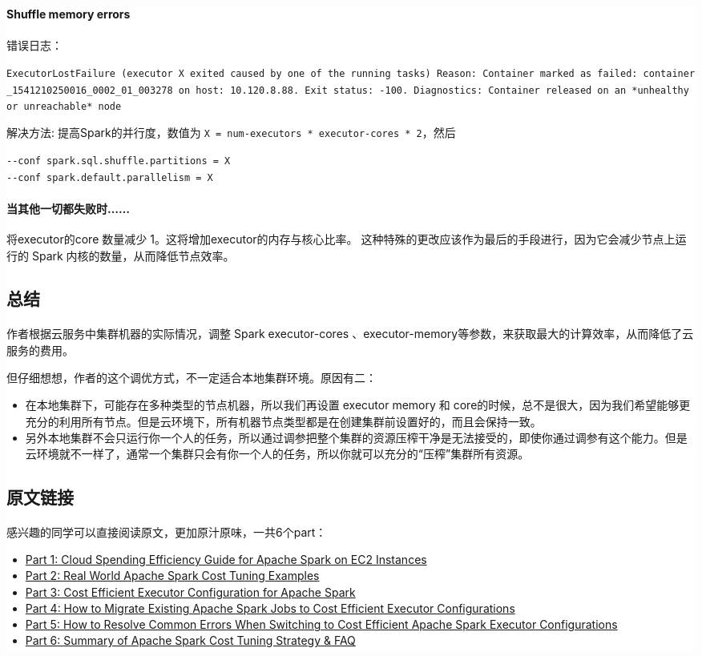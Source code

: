 #### Shuffle memory errors

错误日志：

```
ExecutorLostFailure (executor X exited caused by one of the running tasks) Reason: Container marked as failed: container_1541210250016_0002_01_003278 on host: 10.120.8.88. Exit status: -100. Diagnostics: Container released on an *unhealthy or unreachable* node
```

解决方法: 提高Spark的并行度，数值为 `X = num-executors * executor-cores * 2`，然后 

```
--conf spark.sql.shuffle.partitions = X
--conf spark.default.parallelism = X
```

#### 当其他一切都失败时……

将executor的core 数量减少 1。这将增加executor的内存与核心比率。 这种特殊的更改应该作为最后的手段进行，因为它会减少节点上运行的 Spark 内核的数量，从而降低节点效率。


## 总结

作者根据云服务中集群机器的实际情况，调整 Spark executor-cores 、executor-memory等参数，来获取最大的计算效率，从而降低了云服务的费用。

但仔细想想，作者的这个调优方式，不一定适合本地集群环境。原因有二：

- 在本地集群下，可能存在多种类型的节点机器，所以我们再设置 executor memory 和 core的时候，总不是很大，因为我们希望能够更充分的利用所有节点。但是云环境下，所有机器节点类型都是在创建集群前设置好的，而且会保持一致。
- 另外本地集群不会只运行你一个人的任务，所以通过调参把整个集群的资源压榨干净是无法接受的，即使你通过调参有这个能力。但是云环境就不一样了，通常一个集群只会有你一个人的任务，所以你就可以充分的“压榨”集群所有资源。




## 原文链接

感兴趣的同学可以直接阅读原文，更加原汁原味，一共6个part：

- [Part 1: Cloud Spending Efficiency Guide for Apache Spark on EC2 Instances](https://medium.com/expedia-group-tech/part-1-cloud-spending-efficiency-guide-for-apache-spark-on-ec2-instances-79ee8814de4e)
- [Part 2: Real World Apache Spark Cost Tuning Examples](https://medium.com/expedia-group-tech/part-2-real-world-apache-spark-cost-tuning-examples-42390ee69194)
- [Part 3: Cost Efficient Executor Configuration for Apache Spark](https://medium.com/expedia-group-tech/part-3-efficient-executor-configuration-for-apache-spark-b4602929262)
- [Part 4: How to Migrate Existing Apache Spark Jobs to Cost Efficient Executor Configurations](https://medium.com/expedia-group-tech/part-4-how-to-migrate-existing-apache-spark-jobs-to-cost-efficient-executor-configurations-a7d4909eae34)
- [Part 5: How to Resolve Common Errors When Switching to Cost Efficient Apache Spark Executor Configurations](https://medium.com/expedia-group-tech/part-5-how-to-resolve-common-errors-when-switching-to-cost-efficient-apache-spark-executor-36e8d4290536)
- [Part 6: Summary of Apache Spark Cost Tuning Strategy & FAQ](https://medium.com/expedia-group-tech/part-6-summary-of-apache-spark-cost-tuning-strategy-8d06148c5da6)

